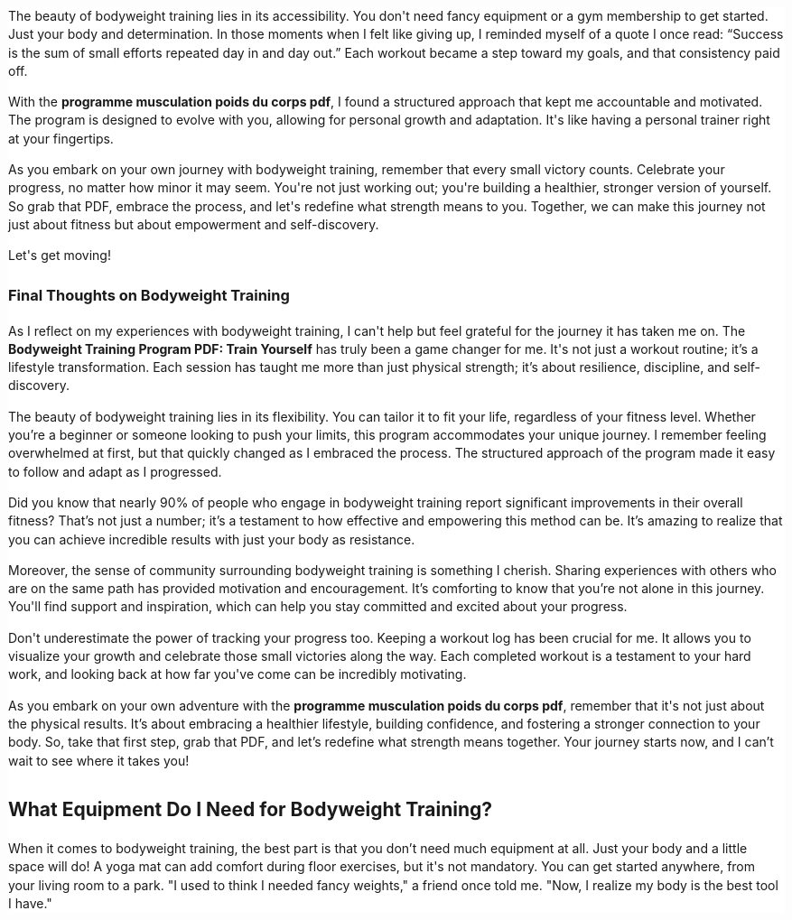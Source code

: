 The beauty of bodyweight training lies in its accessibility. You don't need fancy equipment or a gym membership to get started. Just your body and determination. In those moments when I felt like giving up, I reminded myself of a quote I once read: “Success is the sum of small efforts repeated day in and day out.” Each workout became a step toward my goals, and that consistency paid off.

With the **programme musculation poids du corps pdf**, I found a structured approach that kept me accountable and motivated. The program is designed to evolve with you, allowing for personal growth and adaptation. It's like having a personal trainer right at your fingertips. 

As you embark on your own journey with bodyweight training, remember that every small victory counts. Celebrate your progress, no matter how minor it may seem. You're not just working out; you're building a healthier, stronger version of yourself. So grab that PDF, embrace the process, and let's redefine what strength means to you. Together, we can make this journey not just about fitness but about empowerment and self-discovery. 

Let's get moving! 
### Final Thoughts on Bodyweight Training

As I reflect on my experiences with bodyweight training, I can't help but feel grateful for the journey it has taken me on. The **Bodyweight Training Program PDF: Train Yourself** has truly been a game changer for me. It's not just a workout routine; it’s a lifestyle transformation. Each session has taught me more than just physical strength; it’s about resilience, discipline, and self-discovery.

The beauty of bodyweight training lies in its flexibility. You can tailor it to fit your life, regardless of your fitness level. Whether you’re a beginner or someone looking to push your limits, this program accommodates your unique journey. I remember feeling overwhelmed at first, but that quickly changed as I embraced the process. The structured approach of the program made it easy to follow and adapt as I progressed. 

Did you know that nearly 90% of people who engage in bodyweight training report significant improvements in their overall fitness? That’s not just a number; it’s a testament to how effective and empowering this method can be. It’s amazing to realize that you can achieve incredible results with just your body as resistance. 

Moreover, the sense of community surrounding bodyweight training is something I cherish. Sharing experiences with others who are on the same path has provided motivation and encouragement. It’s comforting to know that you’re not alone in this journey. You'll find support and inspiration, which can help you stay committed and excited about your progress. 

Don't underestimate the power of tracking your progress too. Keeping a workout log has been crucial for me. It allows you to visualize your growth and celebrate those small victories along the way. Each completed workout is a testament to your hard work, and looking back at how far you've come can be incredibly motivating.

As you embark on your own adventure with the **programme musculation poids du corps pdf**, remember that it's not just about the physical results. It’s about embracing a healthier lifestyle, building confidence, and fostering a stronger connection to your body. So, take that first step, grab that PDF, and let’s redefine what strength means together. Your journey starts now, and I can’t wait to see where it takes you!
## What Equipment Do I Need for Bodyweight Training?

When it comes to bodyweight training, the best part is that you don’t need much equipment at all. Just your body and a little space will do! A yoga mat can add comfort during floor exercises, but it's not mandatory. You can get started anywhere, from your living room to a park. "I used to think I needed fancy weights," a friend once told me. "Now, I realize my body is the best tool I have." 

